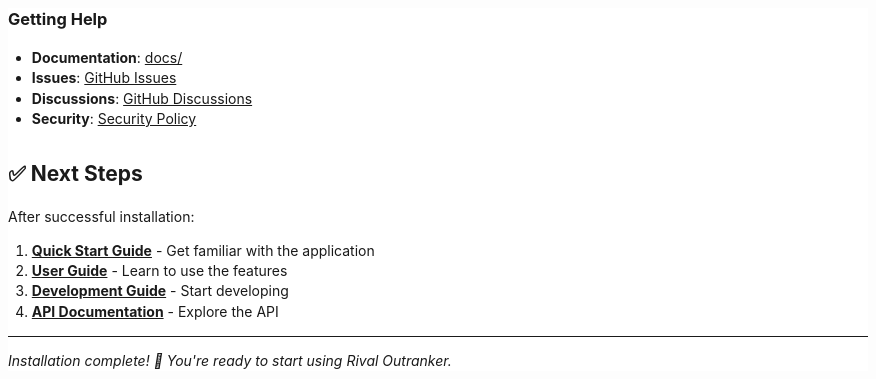 ### Getting Help

- **Documentation**: [docs/](../README.md)
- **Issues**: [GitHub Issues](../../issues)
- **Discussions**: [GitHub Discussions](../../discussions)
- **Security**: [Security Policy](../../SECURITY.md)

## ✅ Next Steps

After successful installation:

1. **[Quick Start Guide](quick-start.md)** - Get familiar with the application
2. **[User Guide](../user-guide/dashboard.md)** - Learn to use the features
3. **[Development Guide](../development/setup.md)** - Start developing
4. **[API Documentation](../api/overview.md)** - Explore the API

---

*Installation complete! 🎉 You're ready to start using Rival Outranker.*
